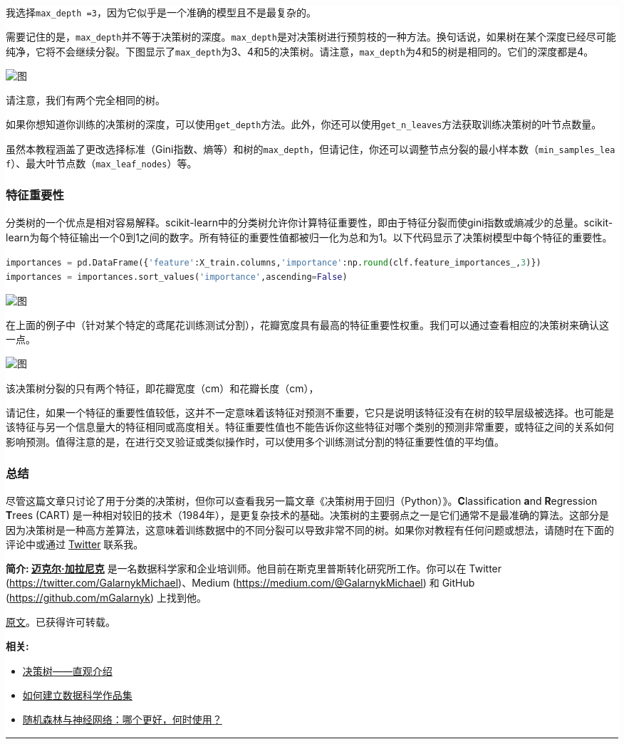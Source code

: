 我选择`max_depth =3`，因为它似乎是一个准确的模型且不是最复杂的。

需要记住的是，`max_depth`并不等于决策树的深度。`max_depth`是对决策树进行预剪枝的一种方法。换句话说，如果树在某个深度已经尽可能纯净，它将不会继续分裂。下图显示了`max_depth`为3、4和5的决策树。请注意，`max_depth`为4和5的树是相同的。它们的深度都是4。

![图](../Images/911049a033b2de4b61830401eb81b236.png)

请注意，我们有两个完全相同的树。

如果你想知道你训练的决策树的深度，可以使用`get_depth`方法。此外，你还可以使用`get_n_leaves`方法获取训练决策树的叶节点数量。

虽然本教程涵盖了更改选择标准（Gini指数、熵等）和树的`max_depth`，但请记住，你还可以调整节点分裂的最小样本数（`min_samples_leaf`）、最大叶节点数（`max_leaf_nodes`）等。

### 特征重要性

分类树的一个优点是相对容易解释。scikit-learn中的分类树允许你计算特征重要性，即由于特征分裂而使gini指数或熵减少的总量。scikit-learn为每个特征输出一个0到1之间的数字。所有特征的重要性值都被归一化为总和为1。以下代码显示了决策树模型中每个特征的重要性。

```py
importances = pd.DataFrame({'feature':X_train.columns,'importance':np.round(clf.feature_importances_,3)})
importances = importances.sort_values('importance',ascending=False)
```

![图](../Images/f2d0662304902618333fa4e671964ef5.png)

在上面的例子中（针对某个特定的鸢尾花训练测试分割），花瓣宽度具有最高的特征重要性权重。我们可以通过查看相应的决策树来确认这一点。

![图](../Images/3f8f902adbb1d014e099e449f749cf78.png)

该决策树分裂的只有两个特征，即花瓣宽度（cm）和花瓣长度（cm），

请记住，如果一个特征的重要性值较低，这并不一定意味着该特征对预测不重要，它只是说明该特征没有在树的较早层级被选择。也可能是该特征与另一个信息量大的特征相同或高度相关。特征重要性值也不能告诉你这些特征对哪个类别的预测非常重要，或特征之间的关系如何影响预测。值得注意的是，在进行交叉验证或类似操作时，可以使用多个训练测试分割的特征重要性值的平均值。

### 总结

尽管这篇文章只讨论了用于分类的决策树，但你可以查看我另一篇文章《决策树用于回归（Python）》。**C**lassification **a**nd **R**egression **T**rees (CART) 是一种相对较旧的技术（1984年），是更复杂技术的基础。决策树的主要弱点之一是它们通常不是最准确的算法。这部分是因为决策树是一种高方差算法，这意味着训练数据中的不同分裂可以导致非常不同的树。如果你对教程有任何问题或想法，请随时在下面的评论中或通过 [Twitter](https://twitter.com/GalarnykMichael) 联系我。

**简介: [迈克尔·加拉尼克](https://www.linkedin.com/in/michaelgalarnyk/)** 是一名数据科学家和企业培训师。他目前在斯克里普斯转化研究所工作。你可以在 Twitter (https://twitter.com/GalarnykMichael)、Medium (https://medium.com/@GalarnykMichael) 和 GitHub (https://github.com/mGalarnyk) 上找到他。

[原文](https://towardsdatascience.com/understanding-decision-trees-for-classification-python-9663d683c952)。已获得许可转载。

**相关:**

+   [决策树——直观介绍](/2019/02/decision-trees-introduction.html)

+   [如何建立数据科学作品集](/2018/07/build-data-science-portfolio.html)

+   [随机森林与神经网络：哪个更好，何时使用？](/2019/06/random-forest-vs-neural-network.html)

* * *
